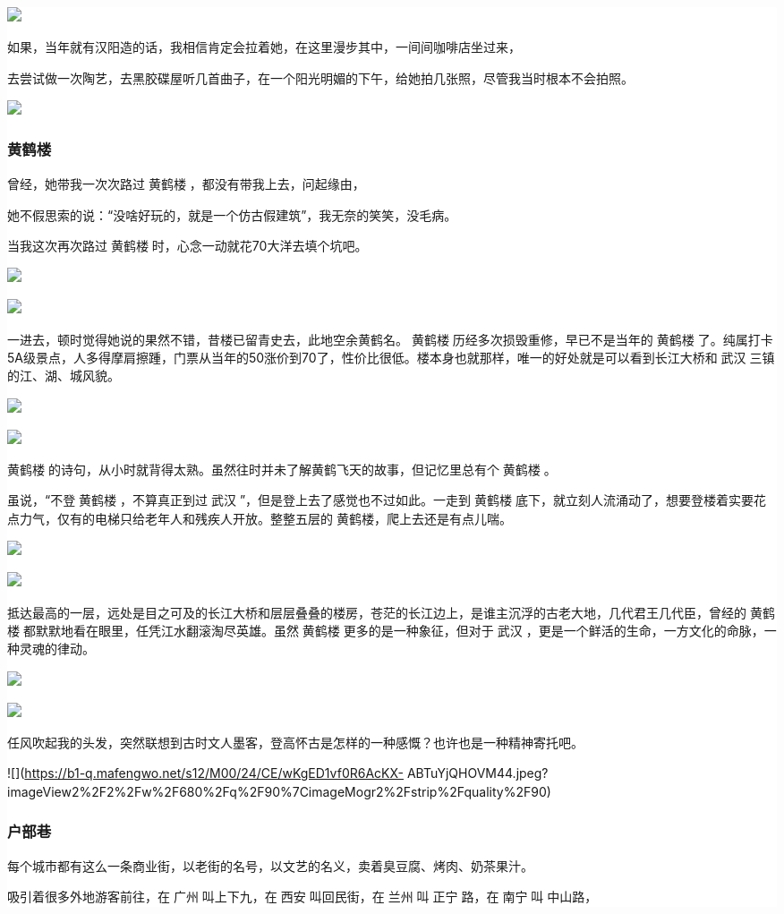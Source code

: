 ![](https://n1-q.mafengwo.net/s12/M00/24/C0/wKgED1vf0RGAIuelABdPXVUylBM80.jpeg?imageView2%2F2%2Fw%2F680%2Fq%2F90%7CimageMogr2%2Fstrip%2Fquality%2F90)

如果，当年就有汉阳造的话，我相信肯定会拉着她，在这里漫步其中，一间间咖啡店坐过来，

去尝试做一次陶艺，去黑胶碟屋听几首曲子，在一个阳光明媚的下午，给她拍几张照，尽管我当时根本不会拍照。

![](https://b3-q.mafengwo.net/s12/M00/24/C2/wKgED1vf0ROAO9jTABtSHnLzyEk37.jpeg?imageView2%2F2%2Fw%2F680%2Fq%2F90%7CimageMogr2%2Fstrip%2Fquality%2F90)

### 黄鹤楼

曾经，她带我一次次路过 黄鹤楼 ，都没有带我上去，问起缘由，

她不假思索的说：“没啥好玩的，就是一个仿古假建筑”，我无奈的笑笑，没毛病。

当我这次再次路过 黄鹤楼 时，心念一动就花70大洋去填个坑吧。

![](https://n1-q.mafengwo.net/s12/M00/24/C5/wKgED1vf0RaAKaKVAA45jewOz8k82.jpeg?imageView2%2F2%2Fw%2F680%2Fq%2F90%7CimageMogr2%2Fstrip%2Fquality%2F90)

![](https://b4-q.mafengwo.net/s12/M00/24/C7/wKgED1vf0ReAJxkeAA_pHehDL0s94.jpeg?imageView2%2F2%2Fw%2F680%2Fq%2F90%7CimageMogr2%2Fstrip%2Fquality%2F90)

一进去，顿时觉得她说的果然不错，昔楼已留青史去，此地空余黄鹤名。 黄鹤楼 历经多次损毁重修，早已不是当年的 黄鹤楼
了。纯属打卡5A级景点，人多得摩肩擦踵，门票从当年的50涨价到70了，性价比很低。楼本身也就那样，唯一的好处就是可以看到长江大桥和 武汉
三镇的江、湖、城风貌。

![](https://n4-q.mafengwo.net/s12/M00/24/C7/wKgED1vf0RiAExw3AAsugSUtGoA84.jpeg?imageView2%2F2%2Fw%2F680%2Fq%2F90%7CimageMogr2%2Fstrip%2Fquality%2F90)

![](https://p3-q.mafengwo.net/s12/M00/24/C7/wKgED1vf0RmAXEQ1AAvwzfJzABs51.jpeg?imageView2%2F2%2Fw%2F680%2Fq%2F90%7CimageMogr2%2Fstrip%2Fquality%2F90)

黄鹤楼 的诗句，从小时就背得太熟。虽然往时并未了解黄鹤飞天的故事，但记忆里总有个 黄鹤楼 。

虽说，“不登 黄鹤楼 ，不算真正到过 武汉 ”，但是登上去了感觉也不过如此。一走到 黄鹤楼
底下，就立刻人流涌动了，想要登楼着实要花点力气，仅有的电梯只给老年人和残疾人开放。整整五层的 黄鹤楼，爬上去还是有点儿喘。

![](https://b3-q.mafengwo.net/s12/M00/24/C9/wKgED1vf0RqAFmg7ABL-K7ephe450.jpeg?imageView2%2F2%2Fw%2F680%2Fq%2F90%7CimageMogr2%2Fstrip%2Fquality%2F90)

![](https://n1-q.mafengwo.net/s12/M00/24/CA/wKgED1vf0RuARdM0ABCgjmHFXAI70.jpeg?imageView2%2F2%2Fw%2F680%2Fq%2F90%7CimageMogr2%2Fstrip%2Fquality%2F90)

抵达最高的一层，远处是目之可及的长江大桥和层层叠叠的楼房，苍茫的长江边上，是谁主沉浮的古老大地，几代君王几代臣，曾经的 黄鹤楼
都默默地看在眼里，任凭江水翻滚淘尽英雄。虽然 黄鹤楼 更多的是一种象征，但对于 武汉 ，更是一个鲜活的生命，一方文化的命脉，一种灵魂的律动。

![](https://b1-q.mafengwo.net/s12/M00/24/CB/wKgED1vf0RyAUe5qABHO5Ugo8Uk31.jpeg?imageView2%2F2%2Fw%2F680%2Fq%2F90%7CimageMogr2%2Fstrip%2Fquality%2F90)

![](https://b1-q.mafengwo.net/s12/M00/24/CC/wKgED1vf0R2AJmITABAU2mOQSRA47.jpeg?imageView2%2F2%2Fw%2F680%2Fq%2F90%7CimageMogr2%2Fstrip%2Fquality%2F90)

任风吹起我的头发，突然联想到古时文人墨客，登高怀古是怎样的一种感慨？也许也是一种精神寄托吧。

![](https://b1-q.mafengwo.net/s12/M00/24/CE/wKgED1vf0R6AcKX-
ABTuYjQHOVM44.jpeg?imageView2%2F2%2Fw%2F680%2Fq%2F90%7CimageMogr2%2Fstrip%2Fquality%2F90)

### 户部巷

每个城市都有这么一条商业街，以老街的名号，以文艺的名义，卖着臭豆腐、烤肉、奶茶果汁。

吸引着很多外地游客前往，在 广州 叫上下九，在 西安 叫回民街，在 兰州 叫 正宁 路，在 南宁 叫 中山路，
